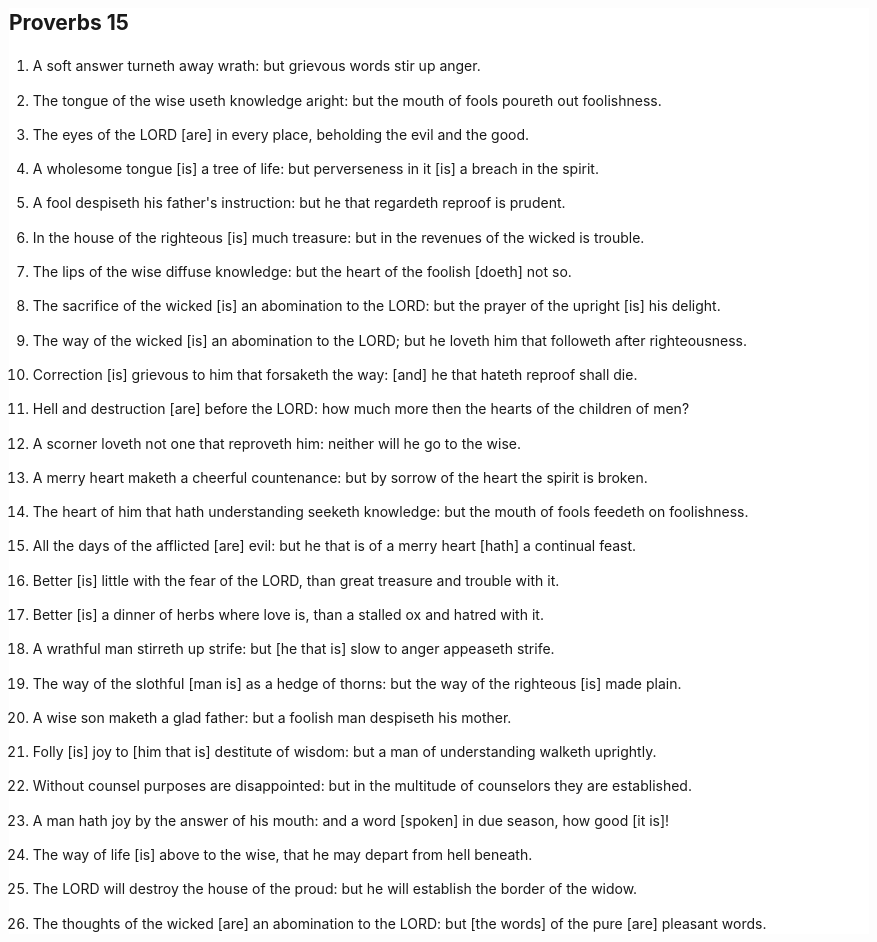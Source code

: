 ## Proverbs 15

1. A soft answer turneth away wrath: but grievous words stir up anger.

2. The tongue of the wise useth knowledge aright: but the mouth of fools poureth out foolishness.

3. The eyes of the LORD [are] in every place, beholding the evil and the good.

4. A wholesome tongue [is] a tree of life: but perverseness in it [is] a breach in the spirit.

5. A fool despiseth his father's instruction: but he that regardeth reproof is prudent.

6. In the house of the righteous [is] much treasure: but in the revenues of the wicked is trouble.

7. The lips of the wise diffuse knowledge: but the heart of the foolish [doeth] not so.

8. The sacrifice of the wicked [is] an abomination to the LORD: but the prayer of the upright [is] his delight.

9. The way of the wicked [is] an abomination to the LORD; but he loveth him that followeth after righteousness.

10. Correction [is] grievous to him that forsaketh the way: [and] he that hateth reproof shall die.

11. Hell and destruction [are] before the LORD: how much more then the hearts of the children of men?

12. A scorner loveth not one that reproveth him: neither will he go to the wise.

13. A merry heart maketh a cheerful countenance: but by sorrow of the heart the spirit is broken.

14. The heart of him that hath understanding seeketh knowledge: but the mouth of fools feedeth on foolishness.

15. All the days of the afflicted [are] evil: but he that is of a merry heart [hath] a continual feast.

16. Better [is] little with the fear of the LORD, than great treasure and trouble with it.

17. Better [is] a dinner of herbs where love is, than a stalled ox and hatred with it.

18. A wrathful man stirreth up strife: but [he that is] slow to anger appeaseth strife.

19. The way of the slothful [man is] as a hedge of thorns: but the way of the righteous [is] made plain.

20. A wise son maketh a glad father: but a foolish man despiseth his mother.

21. Folly [is] joy to [him that is] destitute of wisdom: but a man of understanding walketh uprightly.

22. Without counsel purposes are disappointed: but in the multitude of counselors they are established.

23. A man hath joy by the answer of his mouth: and a word [spoken] in due season, how good [it is]!

24. The way of life [is] above to the wise, that he may depart from hell beneath.

25. The LORD will destroy the house of the proud: but he will establish the border of the widow.

26. The thoughts of the wicked [are] an abomination to the LORD: but [the words] of the pure [are] pleasant words.
